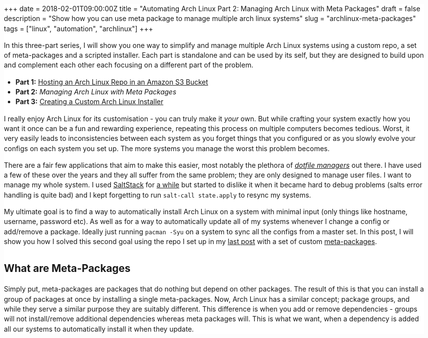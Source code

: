 +++
date = 2018-02-01T09:00:00Z
title = "Automating Arch Linux Part 2: Managing Arch Linux with Meta Packages"
draft = false
description = "Show how you can use meta package to manage multiple arch linux systems"
slug = "archlinux-meta-packages"
tags = ["linux", "automation", "archlinux"]
+++

In this three-part series, I will show you one way to simplify and manage
multiple Arch Linux systems using a custom repo, a set of meta-packages and a
scripted installer. Each part is standalone and can be used by its self, but
they are designed to build upon and complement each other each focusing on a
different part of the problem.

- **Part 1:** [Hosting an Arch Linux Repo in an Amazon S3 Bucket]
- **Part 2:** *Managing Arch Linux with Meta Packages*
- **Part 3:** [Creating a Custom Arch Linux Installer]

[Hosting an Arch Linux Repo in an Amazon S3 Bucket]: /blog/archlinux-repo-in-aws-bucket
[Creating a Custom Arch Linux Installer]: /blog/archlinux-installer

I really enjoy Arch Linux for its customisation - you can truly make it *your*
own. But while crafting your system exactly how you want it once can be a fun
and rewarding experience, repeating this process on multiple computers becomes
tedious. Worst, it very easily leads to inconsistencies between each system as
you forget things that you configured or as you slowly evolve your configs on
each system you set up. The more systems you manage the worst this problem
becomes.

There are a fair few applications that aim to make this easier, most notably
the plethora of *[dotfile managers]* out there. I have used a few of these over
the years and they all suffer from the same problem; they are only designed to
manage user files. I want to manage my whole system. I used [SaltStack] for [a
while][salt-arch] but started to dislike it when it became hard to debug
problems (salts error handling is quite bad) and I kept forgetting to run
`salt-call state.apply` to resync my systems.

My ultimate goal is to find a way to automatically install Arch Linux on a
system with minimal input (only things like hostname, username, password etc).
As well as for a way to automatically update all of my systems whenever I
change a config or add/remove a package. Ideally just running `pacman -Syu` on
a system to sync all the configs from a master set. In this post, I will show
you how I solved this second goal using the repo I set up in my [last post]
with a set of custom [meta-packages].

[dotfile managers]: https://wiki.archlinux.org/index.php/Dotfiles 
[SaltStack]: https://saltstack.com/
[salt-arch]: https://github.com/mdaffin/salt-arch
[last post]: /blog/archlinux-repo-in-aws-bucket/
[meta-packages]: https://wiki.archlinux.org/index.php/creating_packages

## What are Meta-Packages

Simply put, meta-packages are packages that do nothing but depend on other
packages. The result of this is that you can install a group of packages at
once by installing a single meta-packages. Now, Arch Linux has a similar
concept; package groups, and while they serve a similar purpose they are
suitably different. This difference is when you add or remove dependencies -
groups will not install/remove additional dependencies whereas meta packages
will. This is what we want, when a dependency is added all our systems to
automatically install it when they update.


[`mdaffin-base`]: https://github.com/mdaffin/arch-pkg/tree/5ce54e82b1d763c18493fda3d9bb78bd8a5b9786/pkg/base
[`mdaffin-desktop`]: https://github.com/mdaffin/arch-pkg/tree/5ce54e82b1d763c18493fda3d9bb78bd8a5b9786/pkg/desktop
[`mdaffin-dell-xps-13`]: https://github.com/mdaffin/arch-pkg/tree/5ce54e82b1d763c18493fda3d9bb78bd8a5b9786/pkg/dell-xps-13
[`mdaffin-devel`]: https://github.com/mdaffin/arch-pkg/tree/5ce54e82b1d763c18493fda3d9bb78bd8a5b9786/pkg/devel
[creating a package]: https://wiki.archlinux.org/index.php/creating_packages#Meta_packages_and_groups
[PKGBUILD]: https://wiki.archlinux.org/index.php/PKGBUILD
[my repo]: https://github.com/mdaffin/arch-pkg
[bash-strict-mode]: /blog/another-bash-strict-mode/
[shell-wrapper]: https://github.com/mdaffin/arch-pkg/blob/71c6e07afc0a349b518444f5f383bd9dc44f05e0/bin/shell
[Discuss on Reddit]: https://www.reddit.com/r/archlinux/comments/7v7g4w/managing_multiple_arch_linux_systems_with/
